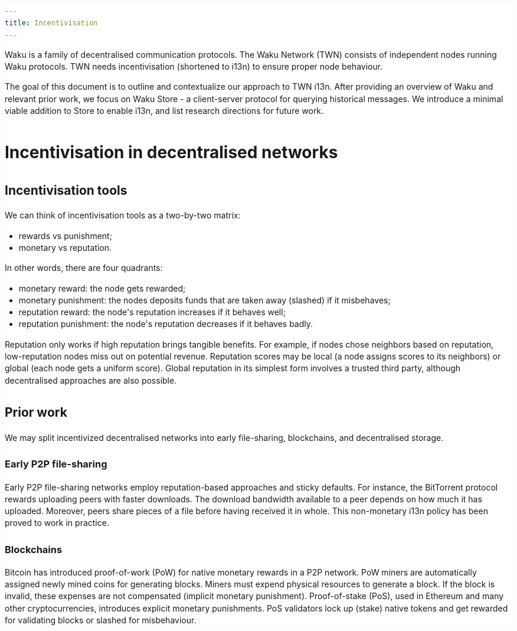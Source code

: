 ```yaml
---
title: Incentivisation
---
```


Waku is a family of decentralised communication protocols. The Waku Network (TWN) consists of independent nodes running Waku protocols. TWN needs incentivisation (shortened to i13n) to ensure proper node behaviour.

The goal of this document is to outline and contextualize our approach to TWN i13n. After providing an overview of Waku and relevant prior work, we focus on Waku Store - a client-server protocol for querying historical messages. We introduce a minimal viable addition to Store to enable i13n, and list research directions for future work.

# Incentivisation in decentralised networks

## Incentivisation tools

We can think of incentivisation tools as a two-by-two matrix:
- rewards vs punishment;
- monetary vs reputation.

In other words, there are four quadrants:
- monetary reward: the node gets rewarded;
- monetary punishment: the nodes deposits funds that are taken away (slashed) if it misbehaves;
- reputation reward: the node's reputation increases if it behaves well;
- reputation punishment: the node's reputation decreases if it behaves badly.

Reputation only works if high reputation brings tangible benefits. For example, if nodes chose neighbors based on reputation, low-reputation nodes miss out on potential revenue. Reputation scores may be local (a node assigns scores to its neighbors) or global (each node gets a uniform score). Global reputation in its simplest form involves a trusted third party, although decentralised approaches are also possible.

## Prior work

We may split incentivized decentralised networks into early file-sharing, blockchains, and decentralised storage.

### Early P2P file-sharing

Early P2P file-sharing networks employ reputation-based approaches and sticky defaults. For instance, the BitTorrent protocol rewards uploading peers with faster downloads. The download bandwidth available to a peer depends on how much it has uploaded. Moreover, peers share pieces of a file before having received it in whole. This non-monetary i13n policy has been proved to work in practice.

### Blockchains

Bitcoin has introduced proof-of-work (PoW) for native monetary rewards in a P2P network. PoW miners are automatically assigned newly mined coins for generating blocks. Miners must expend physical resources to generate a block. If the block is invalid, these expenses are not compensated (implicit monetary punishment). Proof-of-stake (PoS), used in Ethereum and many other cryptocurrencies, introduces explicit monetary punishments. PoS validators lock up (stake) native tokens and get rewarded for validating blocks or slashed for misbehaviour.
